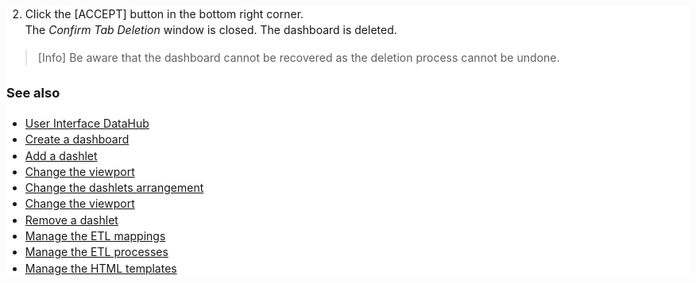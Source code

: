 2. Click the [ACCEPT] button in the bottom right corner.   
  The *Confirm Tab Deletion* window is closed. The dashboard is deleted.

  > [Info] Be aware that the dashboard cannot be recovered as the deletion process cannot be undone.

### See also

- [User Interface DataHub](/DataHub/UserInterface/00_UserInterface.md)
- [Create a dashboard](#create-a-dashboard)
- [Add a dashlet](#add-a-dashlet)
- [Change the viewport](#change-the-viewport)
- [Change the dashlets arrangement](#change-the-dashlets-arrangement)
- [Change the viewport](#change-the-viewport)
- [Remove a dashlet](#remove-a-dashlet)
- [Manage the ETL mappings](01_ManageETLMappings.md)
- [Manage the ETL processes](02_ManageETLProcesses.md)
- [Manage the HTML templates](03_ManageHTMLTemplates.md)


[comment]: <> (Wenn ich den Mobile viewport wählen, verschwinden alle Dashlets -> Bug?!)